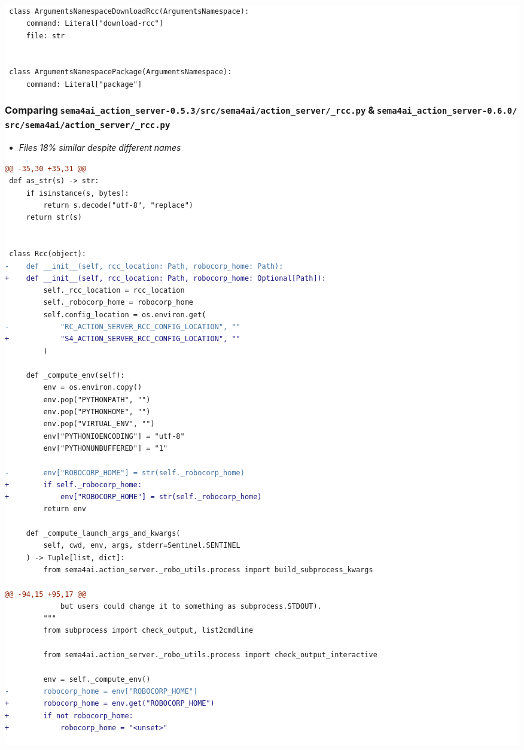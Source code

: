 ```diff
 class ArgumentsNamespaceDownloadRcc(ArgumentsNamespace):
     command: Literal["download-rcc"]
     file: str
 
 
 class ArgumentsNamespacePackage(ArgumentsNamespace):
     command: Literal["package"]
```

### Comparing `sema4ai_action_server-0.5.3/src/sema4ai/action_server/_rcc.py` & `sema4ai_action_server-0.6.0/src/sema4ai/action_server/_rcc.py`

 * *Files 18% similar despite different names*

```diff
@@ -35,30 +35,31 @@
 def as_str(s) -> str:
     if isinstance(s, bytes):
         return s.decode("utf-8", "replace")
     return str(s)
 
 
 class Rcc(object):
-    def __init__(self, rcc_location: Path, robocorp_home: Path):
+    def __init__(self, rcc_location: Path, robocorp_home: Optional[Path]):
         self._rcc_location = rcc_location
         self._robocorp_home = robocorp_home
         self.config_location = os.environ.get(
-            "RC_ACTION_SERVER_RCC_CONFIG_LOCATION", ""
+            "S4_ACTION_SERVER_RCC_CONFIG_LOCATION", ""
         )
 
     def _compute_env(self):
         env = os.environ.copy()
         env.pop("PYTHONPATH", "")
         env.pop("PYTHONHOME", "")
         env.pop("VIRTUAL_ENV", "")
         env["PYTHONIOENCODING"] = "utf-8"
         env["PYTHONUNBUFFERED"] = "1"
 
-        env["ROBOCORP_HOME"] = str(self._robocorp_home)
+        if self._robocorp_home:
+            env["ROBOCORP_HOME"] = str(self._robocorp_home)
         return env
 
     def _compute_launch_args_and_kwargs(
         self, cwd, env, args, stderr=Sentinel.SENTINEL
     ) -> Tuple[list, dict]:
         from sema4ai.action_server._robo_utils.process import build_subprocess_kwargs
 
@@ -94,15 +95,17 @@
             but users could change it to something as subprocess.STDOUT).
         """
         from subprocess import check_output, list2cmdline
 
         from sema4ai.action_server._robo_utils.process import check_output_interactive
 
         env = self._compute_env()
-        robocorp_home = env["ROBOCORP_HOME"]
+        robocorp_home = env.get("ROBOCORP_HOME")
+        if not robocorp_home:
+            robocorp_home = "<unset>"
 
```